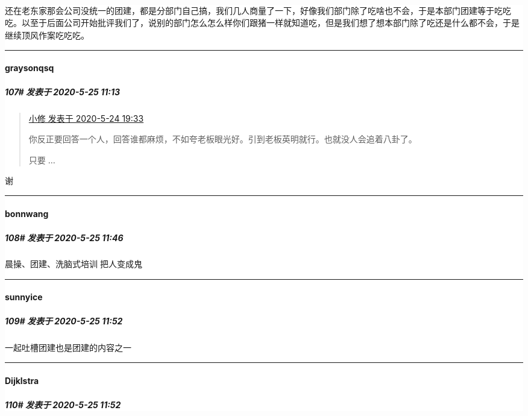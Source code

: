


还在老东家那会公司没统一的团建，都是分部门自己搞，我们几人商量了一下，好像我们部门除了吃啥也不会，于是本部门团建等于吃吃吃。以至于后面公司开始批评我们了，说别的部门怎么怎么样你们跟猪一样就知道吃，但是我们想了想本部门除了吃还是什么都不会，于是继续顶风作案吃吃吃。







-----

####  graysonqsq  
##### 107#       发表于 2020-5-25 11:13



<blockquote><a href="httphttps://bbs.saraba1st.com/2b/forum.php?mod=redirect&amp;goto=findpost&amp;pid=47542910&amp;ptid=1937294" target="_blank">小修 发表于 2020-5-24 19:33</a>

你反正要回答一个人，回答谁都麻烦，不如夸老板眼光好。引到老板英明就行。也就没人会追着八卦了。


只要 ...</blockquote>
谢







-----

####  bonnwang  
##### 108#       发表于 2020-5-25 11:46




晨操、团建、洗脑式培训
把人变成鬼







-----

####  sunnyice  
##### 109#       发表于 2020-5-25 11:52




一起吐槽团建也是团建的内容之一







-----

####  Dijklstra  
##### 110#       发表于 2020-5-25 11:52
